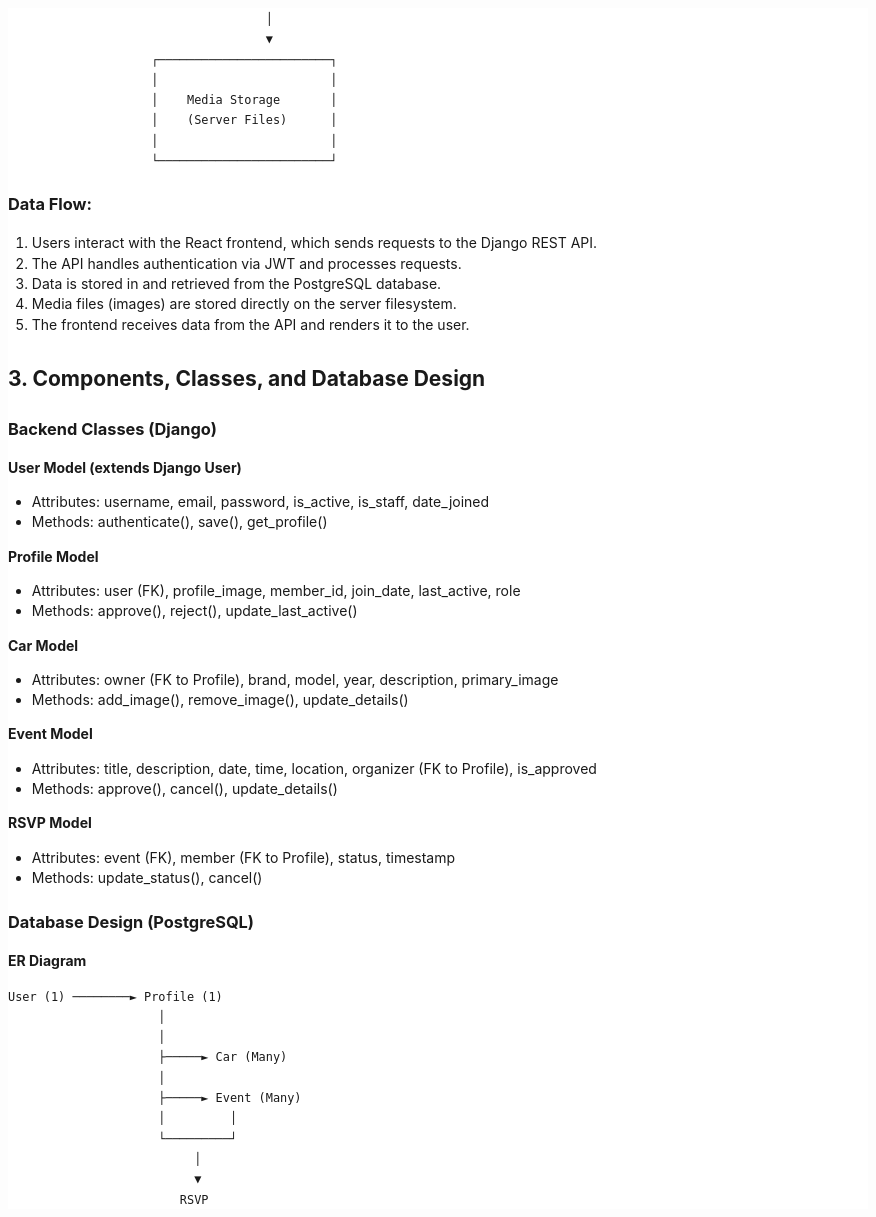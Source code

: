 ```
                                    │
                                    ▼
                    ┌────────────────────────┐
                    │                        │
                    │    Media Storage       │
                    │    (Server Files)      │
                    │                        │
                    └────────────────────────┘
```

### Data Flow:
1. Users interact with the React frontend, which sends requests to the Django REST API.
2. The API handles authentication via JWT and processes requests.
3. Data is stored in and retrieved from the PostgreSQL database.
4. Media files (images) are stored directly on the server filesystem.
5. The frontend receives data from the API and renders it to the user.

## 3. Components, Classes, and Database Design

### Backend Classes (Django)

**User Model (extends Django User)**
- Attributes: username, email, password, is_active, is_staff, date_joined
- Methods: authenticate(), save(), get_profile()

**Profile Model**
- Attributes: user (FK), profile_image, member_id, join_date, last_active, role
- Methods: approve(), reject(), update_last_active()

**Car Model**
- Attributes: owner (FK to Profile), brand, model, year, description, primary_image
- Methods: add_image(), remove_image(), update_details()

**Event Model**
- Attributes: title, description, date, time, location, organizer (FK to Profile), is_approved
- Methods: approve(), cancel(), update_details()

**RSVP Model**
- Attributes: event (FK), member (FK to Profile), status, timestamp
- Methods: update_status(), cancel()

### Database Design (PostgreSQL)

**ER Diagram**
```
User (1) ────────► Profile (1)
                     │
                     │
                     ├─────► Car (Many)
                     │
                     ├─────► Event (Many)
                     │         │
                     └─────────┘
                          │
                          ▼
                        RSVP
```
